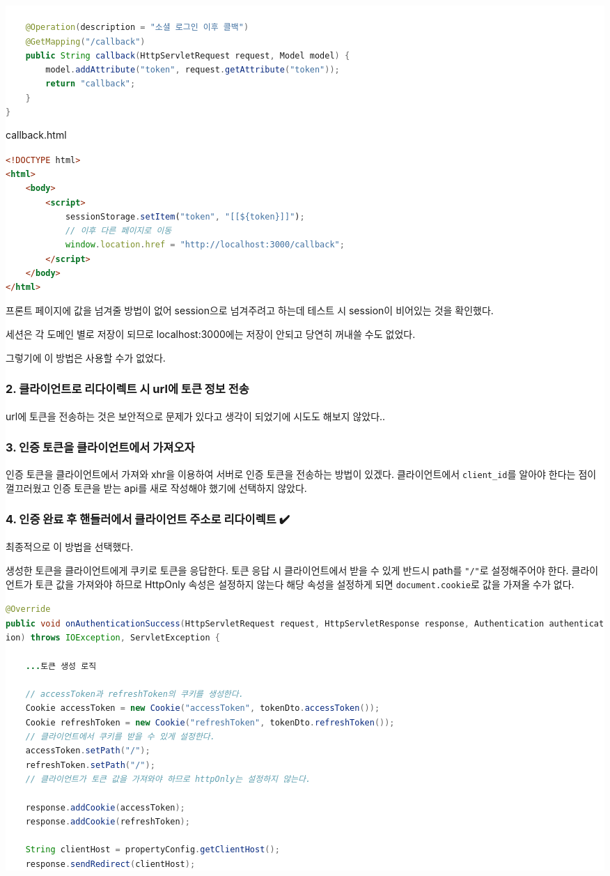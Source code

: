 ```java
  
    @Operation(description = "소셜 로그인 이후 콜백")  
    @GetMapping("/callback")  
    public String callback(HttpServletRequest request, Model model) {  
        model.addAttribute("token", request.getAttribute("token"));  
        return "callback";  
    }
}
```

callback.html
```html
<!DOCTYPE html>  
<html>  
	<body>   
		<script>  
		    sessionStorage.setItem("token", "[[${token}]]");  
		    // 이후 다른 페이지로 이동  
		    window.location.href = "http://localhost:3000/callback";  
		</script>  
	</body>  
</html>
```

프론트 페이지에 값을 넘겨줄 방법이 없어 session으로 넘겨주려고 하는데
테스트 시 session이 비어있는 것을 확인했다.

세션은 각 도메인 별로 저장이 되므로 localhost:3000에는 저장이 안되고 당연히 꺼내쓸 수도 없었다.

그렇기에 이 방법은 사용할 수가 없었다.
### 2. 클라이언트로 리다이렉트 시 url에 토큰 정보 전송
url에 토큰을 전송하는 것은 보안적으로 문제가 있다고 생각이 되었기에 시도도 해보지 않았다..
### 3. 인증 토큰을 클라이언트에서 가져오자
인증 토큰을 클라이언트에서 가져와 xhr을 이용하여 서버로 인증 토큰을 전송하는 방법이 있겠다.
클라이언트에서 `client_id`를 알아야 한다는 점이 껄끄러웠고
인증 토큰을 받는 api를 새로 작성해야 했기에 선택하지 않았다.
### 4. 인증 완료 후 핸들러에서 클라이언트 주소로 리다이렉트 ✔️
최종적으로 이 방법을 선택했다.

생성한 토큰을 클라이언트에게 쿠키로 토큰을 응답한다.
토큰 응답 시 클라이언트에서 받을 수 있게 반드시 path를 `"/"`로 설정해주어야 한다.
클라이언트가 토큰 값을 가져와야 하므로 HttpOnly 속성은 설정하지 않는다
	해당 속성을 설정하게 되면 `document.cookie`로 값을 가져올 수가 없다.

```java
@Override  
public void onAuthenticationSuccess(HttpServletRequest request, HttpServletResponse response, Authentication authentication) throws IOException, ServletException {  

	...토큰 생성 로직

	// accessToken과 refreshToken의 쿠키를 생성한다.
    Cookie accessToken = new Cookie("accessToken", tokenDto.accessToken());  
    Cookie refreshToken = new Cookie("refreshToken", tokenDto.refreshToken());  
	// 클라이언트에서 쿠키를 받을 수 있게 설정한다.
    accessToken.setPath("/");  
    refreshToken.setPath("/");  
    // 클라이언트가 토큰 값을 가져와야 하므로 httpOnly는 설정하지 않는다.
  
    response.addCookie(accessToken);  
    response.addCookie(refreshToken);  
  
    String clientHost = propertyConfig.getClientHost();  
    response.sendRedirect(clientHost);  
```